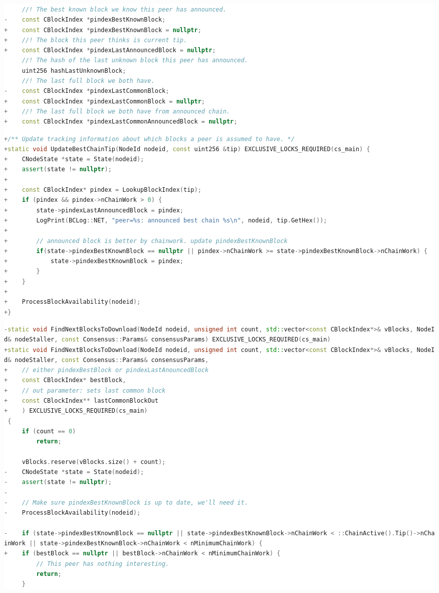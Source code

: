 ```cpp
     //! The best known block we know this peer has announced.
-    const CBlockIndex *pindexBestKnownBlock;
+    const CBlockIndex *pindexBestKnownBlock = nullptr;
+    //! The block this peer thinks is current tip.
+    const CBlockIndex *pindexLastAnnouncedBlock = nullptr;
     //! The hash of the last unknown block this peer has announced.
     uint256 hashLastUnknownBlock;
     //! The last full block we both have.
-    const CBlockIndex *pindexLastCommonBlock;
+    const CBlockIndex *pindexLastCommonBlock = nullptr;
+    //! The last full block we both have from announced chain.
+    const CBlockIndex *pindexLastCommonAnnouncedBlock = nullptr;
```
```cpp
+/** Update tracking information about which blocks a peer is assumed to have. */
+static void UpdateBestChainTip(NodeId nodeid, const uint256 &tip) EXCLUSIVE_LOCKS_REQUIRED(cs_main) {
+    CNodeState *state = State(nodeid);
+    assert(state != nullptr);
+
+    const CBlockIndex* pindex = LookupBlockIndex(tip);
+    if (pindex && pindex->nChainWork > 0) {
+        state->pindexLastAnnouncedBlock = pindex;
+        LogPrint(BCLog::NET, "peer=%s: announced best chain %s\n", nodeid, tip.GetHex());
+
+        // announced block is better by chainwork. update pindexBestKnownBlock
+        if(state->pindexBestKnownBlock == nullptr || pindex->nChainWork >= state->pindexBestKnownBlock->nChainWork) {
+            state->pindexBestKnownBlock = pindex;
+        }
+    }
+
+    ProcessBlockAvailability(nodeid);
+}
```
```cpp
-static void FindNextBlocksToDownload(NodeId nodeid, unsigned int count, std::vector<const CBlockIndex*>& vBlocks, NodeId& nodeStaller, const Consensus::Params& consensusParams) EXCLUSIVE_LOCKS_REQUIRED(cs_main)
+static void FindNextBlocksToDownload(NodeId nodeid, unsigned int count, std::vector<const CBlockIndex*>& vBlocks, NodeId& nodeStaller, const Consensus::Params& consensusParams,
+    // either pindexBestBlock or pindexLastAnouncedBlock
+    const CBlockIndex* bestBlock,
+    // out parameter: sets last common block
+    const CBlockIndex** lastCommonBlockOut
+    ) EXCLUSIVE_LOCKS_REQUIRED(cs_main)
 {
     if (count == 0)
         return;

     vBlocks.reserve(vBlocks.size() + count);
-    CNodeState *state = State(nodeid);
-    assert(state != nullptr);
-
-    // Make sure pindexBestKnownBlock is up to date, we'll need it.
-    ProcessBlockAvailability(nodeid);

-    if (state->pindexBestKnownBlock == nullptr || state->pindexBestKnownBlock->nChainWork < ::ChainActive().Tip()->nChainWork || state->pindexBestKnownBlock->nChainWork < nMinimumChainWork) {
+    if (bestBlock == nullptr || bestBlock->nChainWork < nMinimumChainWork) {
         // This peer has nothing interesting.
         return;
     }

```